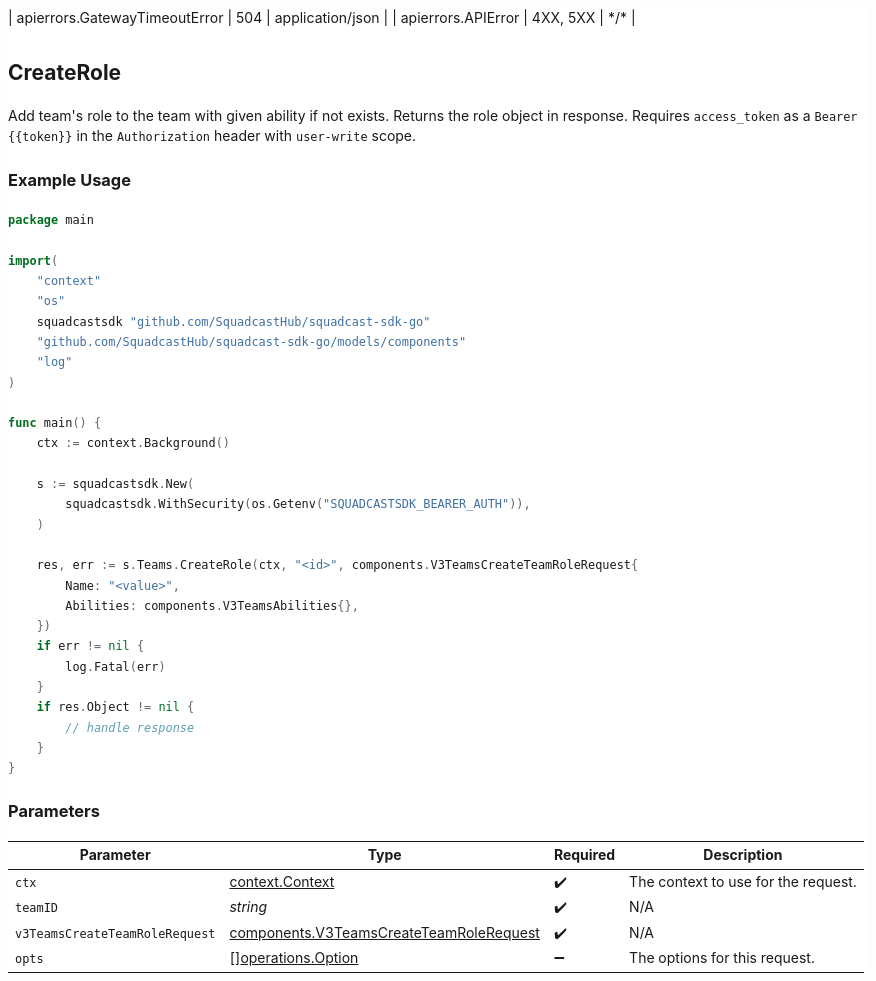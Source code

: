 | apierrors.GatewayTimeoutError      | 504                                | application/json                   |
| apierrors.APIError                 | 4XX, 5XX                           | \*/\*                              |

## CreateRole

Add team's role to the team with given ability if not exists. Returns the role object in response.
Requires `access_token` as a `Bearer {{token}}` in the `Authorization` header with `user-write` scope.

### Example Usage


```go
package main

import(
	"context"
	"os"
	squadcastsdk "github.com/SquadcastHub/squadcast-sdk-go"
	"github.com/SquadcastHub/squadcast-sdk-go/models/components"
	"log"
)

func main() {
    ctx := context.Background()

    s := squadcastsdk.New(
        squadcastsdk.WithSecurity(os.Getenv("SQUADCASTSDK_BEARER_AUTH")),
    )

    res, err := s.Teams.CreateRole(ctx, "<id>", components.V3TeamsCreateTeamRoleRequest{
        Name: "<value>",
        Abilities: components.V3TeamsAbilities{},
    })
    if err != nil {
        log.Fatal(err)
    }
    if res.Object != nil {
        // handle response
    }
}
```

### Parameters

| Parameter                                                                                          | Type                                                                                               | Required                                                                                           | Description                                                                                        |
| -------------------------------------------------------------------------------------------------- | -------------------------------------------------------------------------------------------------- | -------------------------------------------------------------------------------------------------- | -------------------------------------------------------------------------------------------------- |
| `ctx`                                                                                              | [context.Context](https://pkg.go.dev/context#Context)                                              | :heavy_check_mark:                                                                                 | The context to use for the request.                                                                |
| `teamID`                                                                                           | *string*                                                                                           | :heavy_check_mark:                                                                                 | N/A                                                                                                |
| `v3TeamsCreateTeamRoleRequest`                                                                     | [components.V3TeamsCreateTeamRoleRequest](../../models/components/v3teamscreateteamrolerequest.md) | :heavy_check_mark:                                                                                 | N/A                                                                                                |
| `opts`                                                                                             | [][operations.Option](../../models/operations/option.md)                                           | :heavy_minus_sign:                                                                                 | The options for this request.                                                                      |
